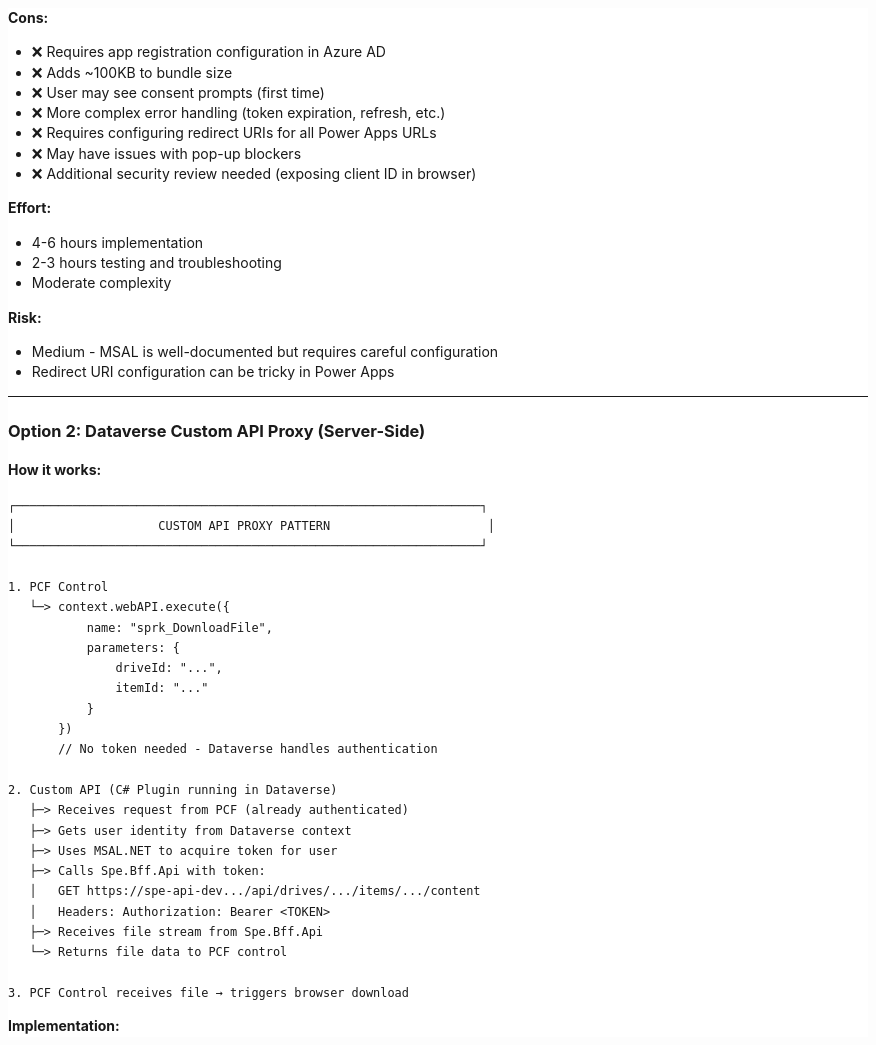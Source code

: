**Cons:**
- ❌ Requires app registration configuration in Azure AD
- ❌ Adds ~100KB to bundle size
- ❌ User may see consent prompts (first time)
- ❌ More complex error handling (token expiration, refresh, etc.)
- ❌ Requires configuring redirect URIs for all Power Apps URLs
- ❌ May have issues with pop-up blockers
- ❌ Additional security review needed (exposing client ID in browser)

**Effort:**
- 4-6 hours implementation
- 2-3 hours testing and troubleshooting
- Moderate complexity

**Risk:**
- Medium - MSAL is well-documented but requires careful configuration
- Redirect URI configuration can be tricky in Power Apps

---

### Option 2: Dataverse Custom API Proxy (Server-Side)

**How it works:**

```
┌─────────────────────────────────────────────────────────────────┐
│                    CUSTOM API PROXY PATTERN                      │
└─────────────────────────────────────────────────────────────────┘

1. PCF Control
   └─> context.webAPI.execute({
           name: "sprk_DownloadFile",
           parameters: {
               driveId: "...",
               itemId: "..."
           }
       })
       // No token needed - Dataverse handles authentication

2. Custom API (C# Plugin running in Dataverse)
   ├─> Receives request from PCF (already authenticated)
   ├─> Gets user identity from Dataverse context
   ├─> Uses MSAL.NET to acquire token for user
   ├─> Calls Spe.Bff.Api with token:
   │   GET https://spe-api-dev.../api/drives/.../items/.../content
   │   Headers: Authorization: Bearer <TOKEN>
   ├─> Receives file stream from Spe.Bff.Api
   └─> Returns file data to PCF control

3. PCF Control receives file → triggers browser download
```

**Implementation:**
